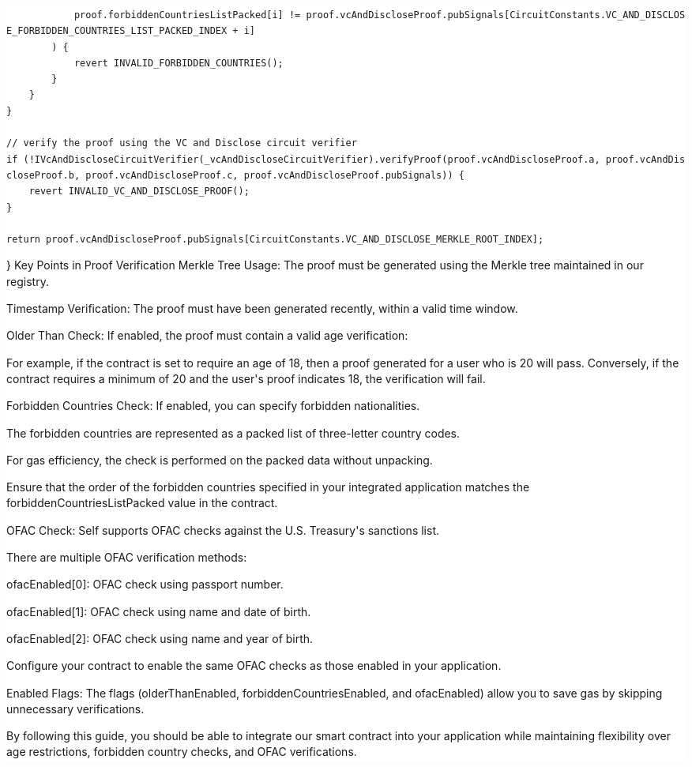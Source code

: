                 proof.forbiddenCountriesListPacked[i] != proof.vcAndDiscloseProof.pubSignals[CircuitConstants.VC_AND_DISCLOSE_FORBIDDEN_COUNTRIES_LIST_PACKED_INDEX + i]
            ) {
                revert INVALID_FORBIDDEN_COUNTRIES();
            }
        }
    }

    // verify the proof using the VC and Disclose circuit verifier
    if (!IVcAndDiscloseCircuitVerifier(_vcAndDiscloseCircuitVerifier).verifyProof(proof.vcAndDiscloseProof.a, proof.vcAndDiscloseProof.b, proof.vcAndDiscloseProof.c, proof.vcAndDiscloseProof.pubSignals)) {
        revert INVALID_VC_AND_DISCLOSE_PROOF();
    }

    return proof.vcAndDiscloseProof.pubSignals[CircuitConstants.VC_AND_DISCLOSE_MERKLE_ROOT_INDEX];
}
Key Points in Proof Verification
Merkle Tree Usage:
The proof must be generated using the Merkle tree maintained in our registry.

Timestamp Verification:
The proof must have been generated recently, within a valid time window.

Older Than Check:
If enabled, the proof must contain a valid age verification:

For example, if the contract is set to require an age of 18, then a proof generated for a user who is 20 will pass. Conversely, if the contract requires a minimum of 20 and the user's proof indicates 18, the verification will fail.

Forbidden Countries Check:
If enabled, you can specify forbidden nationalities.

The forbidden countries are represented as a packed list of three-letter country codes.

For gas efficiency, the check is performed on the packed data without unpacking.

Ensure that the order of the forbidden countries specified in your integrated application matches the forbiddenCountriesListPacked value in the contract.

OFAC Check:
Self supports OFAC checks against the U.S. Treasury's sanctions list.

There are multiple OFAC verification methods:

ofacEnabled[0]: OFAC check using passport number.

ofacEnabled[1]: OFAC check using name and date of birth.

ofacEnabled[2]: OFAC check using name and year of birth.

Configure your contract to enable the same OFAC checks as those enabled in your application.

Enabled Flags:
The flags (olderThanEnabled, forbiddenCountriesEnabled, and ofacEnabled) allow you to save gas by skipping unnecessary verifications.

By following this guide, you should be able to integrate our smart contract into your application while maintaining flexibility over age restrictions, forbidden country checks, and OFAC verifications.
